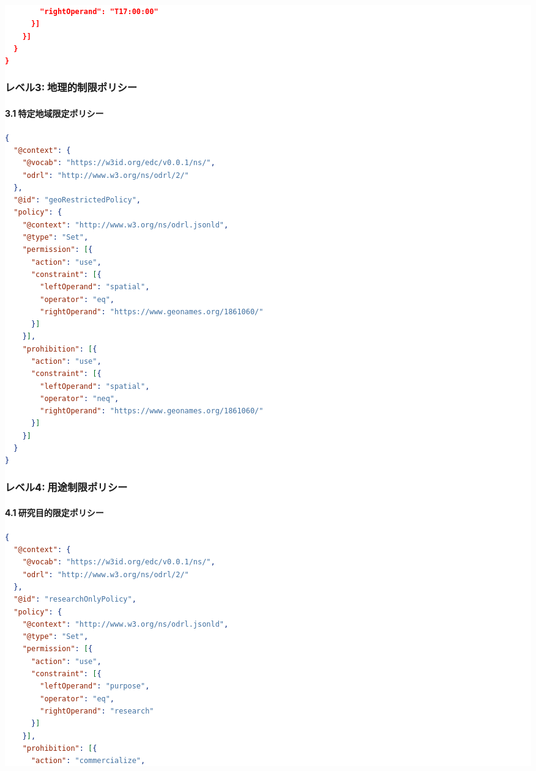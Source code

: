 ```json
        "rightOperand": "T17:00:00"
      }]
    }]
  }
}
```

### **レベル3: 地理的制限ポリシー**

#### **3.1 特定地域限定ポリシー**
```json
{
  "@context": {
    "@vocab": "https://w3id.org/edc/v0.0.1/ns/",
    "odrl": "http://www.w3.org/ns/odrl/2/"
  },
  "@id": "geoRestrictedPolicy",
  "policy": {
    "@context": "http://www.w3.org/ns/odrl.jsonld",
    "@type": "Set",
    "permission": [{
      "action": "use",
      "constraint": [{
        "leftOperand": "spatial",
        "operator": "eq",
        "rightOperand": "https://www.geonames.org/1861060/"
      }]
    }],
    "prohibition": [{
      "action": "use",
      "constraint": [{
        "leftOperand": "spatial",
        "operator": "neq",
        "rightOperand": "https://www.geonames.org/1861060/"
      }]
    }]
  }
}
```

### **レベル4: 用途制限ポリシー**

#### **4.1 研究目的限定ポリシー**
```json
{
  "@context": {
    "@vocab": "https://w3id.org/edc/v0.0.1/ns/",
    "odrl": "http://www.w3.org/ns/odrl/2/"
  },
  "@id": "researchOnlyPolicy",
  "policy": {
    "@context": "http://www.w3.org/ns/odrl.jsonld",
    "@type": "Set",
    "permission": [{
      "action": "use",
      "constraint": [{
        "leftOperand": "purpose",
        "operator": "eq",
        "rightOperand": "research"
      }]
    }],
    "prohibition": [{
      "action": "commercialize",
```